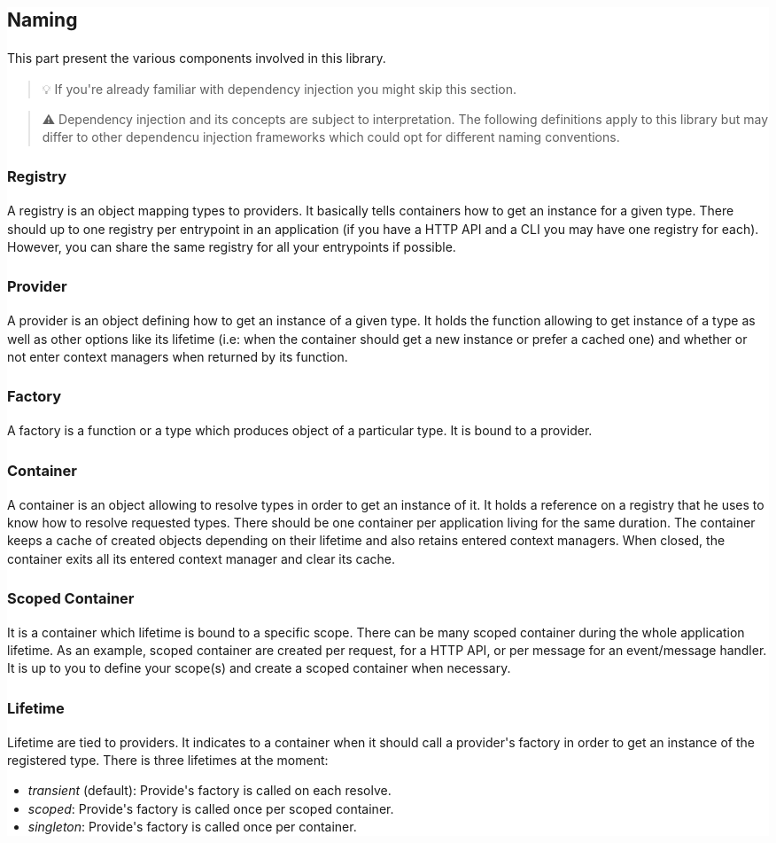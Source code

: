 ## Naming

This part present the various components involved in this library.

> :bulb: If you're already familiar with dependency injection you might skip this section.

> :warning: Dependency injection and its concepts are subject to interpretation. The following definitions apply to this library but may differ to other dependencu injection frameworks which could opt for different naming conventions.

### Registry

A registry is an object mapping types to providers. It basically tells containers how to get an instance for a given type. There should up to one registry per entrypoint in an application (if you have a HTTP API and a CLI you may have one registry for each). However, you can share the same registry for all your entrypoints if possible.

### Provider

A provider is an object defining how to get an instance of a given type. It holds the function allowing to get instance of a type as well as other options like its lifetime (i.e: when the container should get a new instance or prefer a cached one) and whether or not enter context managers when returned by its function.

### Factory

A factory is a function or a type which produces object of a particular type. It is bound to a provider.

### Container

A container is an object allowing to resolve types in order to get an instance of it. It holds a reference on a registry that he uses to know how to resolve requested types. There should be one container per application living for the same duration. The container keeps a cache of created objects depending on their lifetime and also retains entered context managers. When closed, the container exits all its entered context manager and clear its cache.

### Scoped Container

It is a container which lifetime is bound to a specific scope. There can be many scoped container during the whole application lifetime. As an example, scoped container are created per request, for a HTTP API, or per message for an event/message handler. It is up to you to define your scope(s) and create a scoped container when necessary.

### Lifetime

Lifetime are tied to providers. It indicates to a container when it should call a provider's factory in order to get an instance of the registered type. There is three lifetimes at the moment:

- _transient_ (default): Provide's factory is called on each resolve.
- _scoped_: Provide's factory is called once per scoped container.
- _singleton_: Provide's factory is called once per container.
